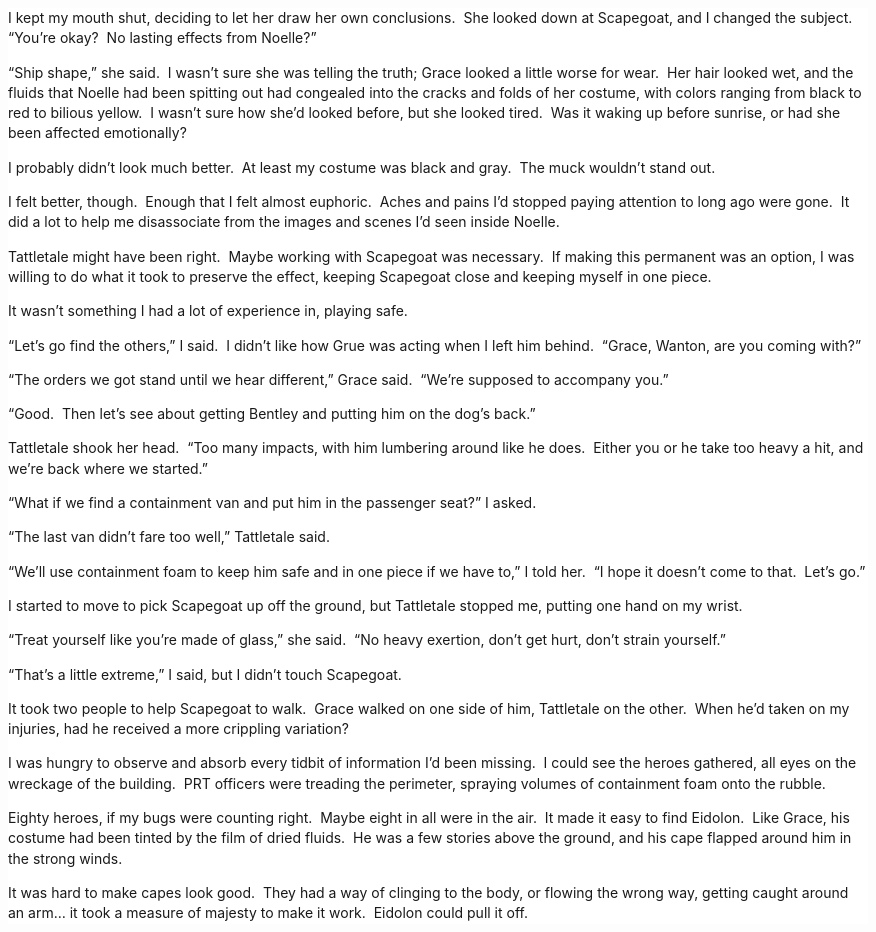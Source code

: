 I kept my mouth shut, deciding to let her draw her own conclusions.  She looked down at Scapegoat, and I changed the subject.  “You’re okay?  No lasting effects from Noelle?”

“Ship shape,” she said.  I wasn’t sure she was telling the truth; Grace looked a little worse for wear.  Her hair looked wet, and the fluids that Noelle had been spitting out had congealed into the cracks and folds of her costume, with colors ranging from black to red to bilious yellow.  I wasn’t sure how she’d looked before, but she looked tired.  Was it waking up before sunrise, or had she been affected emotionally?

I probably didn’t look much better.  At least my costume was black and gray.  The muck wouldn’t stand out.

I felt better, though.  Enough that I felt almost euphoric.  Aches and pains I’d stopped paying attention to long ago were gone.  It did a lot to help me disassociate from the images and scenes I’d seen inside Noelle.

Tattletale might have been right.  Maybe working with Scapegoat was necessary.  If making this permanent was an option, I was willing to do what it took to preserve the effect, keeping Scapegoat close and keeping myself in one piece.

It wasn’t something I had a lot of experience in, playing safe.

“Let’s go find the others,” I said.  I didn’t like how Grue was acting when I left him behind.  “Grace, Wanton, are you coming with?”

“The orders we got stand until we hear different,” Grace said.  “We’re supposed to accompany you.”

“Good.  Then let’s see about getting Bentley and putting him on the dog’s back.”

Tattletale shook her head.  “Too many impacts, with him lumbering around like he does.  Either you or he take too heavy a hit, and we’re back where we started.”

“What if we find a containment van and put him in the passenger seat?” I asked.

“The last van didn’t fare too well,” Tattletale said.

“We’ll use containment foam to keep him safe and in one piece if we have to,” I told her.  “I hope it doesn’t come to that.  Let’s go.”

I started to move to pick Scapegoat up off the ground, but Tattletale stopped me, putting one hand on my wrist.

“Treat yourself like you’re made of glass,” she said.  “No heavy exertion, don’t get hurt, don’t strain yourself.”

“That’s a little extreme,” I said, but I didn’t touch Scapegoat.

It took two people to help Scapegoat to walk.  Grace walked on one side of him, Tattletale on the other.  When he’d taken on my injuries, had he received a more crippling variation?

I was hungry to observe and absorb every tidbit of information I’d been missing.  I could see the heroes gathered, all eyes on the wreckage of the building.  PRT officers were treading the perimeter, spraying volumes of containment foam onto the rubble.

Eighty heroes, if my bugs were counting right.  Maybe eight in all were in the air.  It made it easy to find Eidolon.  Like Grace, his costume had been tinted by the film of dried fluids.  He was a few stories above the ground, and his cape flapped around him in the strong winds.

It was hard to make capes look good.  They had a way of clinging to the body, or flowing the wrong way, getting caught around an arm… it took a measure of majesty to make it work.  Eidolon could pull it off.
